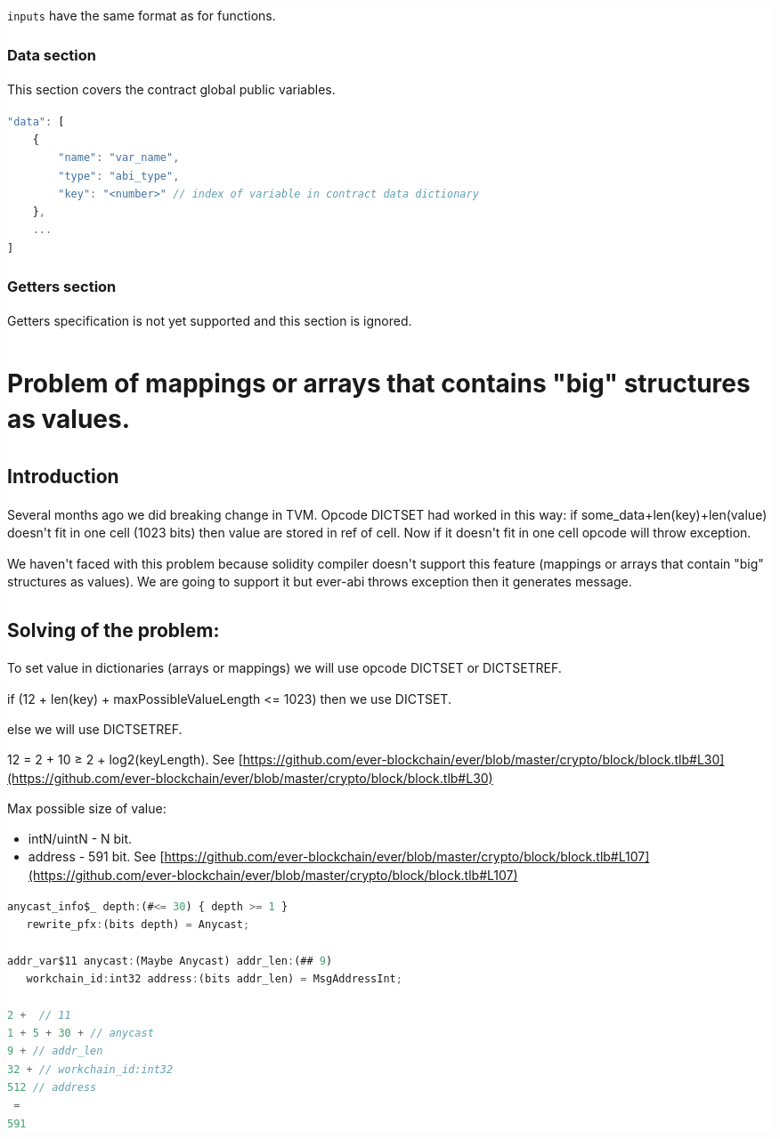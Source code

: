 `inputs` have the same format as for functions.

### Data section

This section covers the contract global public variables.

```jsx
"data": [
	{ 		
		"name": "var_name",
		"type": "abi_type",
		"key": "<number>" // index of variable in contract data dictionary
	},
	...
]
```

### Getters section

Getters specification is not yet supported and this section is ignored.

# Problem of mappings or arrays that contains "big" structures as values.

## Introduction

Several months ago we did breaking change in TVM. Opcode DICTSET had worked in this way: if some_data+len(key)+len(value) doesn't fit in one cell (1023 bits) then value are stored in ref of cell. Now if it doesn't fit in one cell opcode will throw exception.

We haven't faced with this problem because solidity compiler doesn't support this feature (mappings or arrays that contain "big" structures as values). We are going to support it but ever-abi throws exception then it generates message.

## Solving of the problem:

To set value in dictionaries (arrays or mappings) we will use opcode DICTSET or DICTSETREF.

if (12 + len(key) + maxPossibleValueLength <= 1023) then we use DICTSET.

else we will use DICTSETREF.

12 = 2 + 10 ≥ 2 + log2(keyLength). See [https://github.com/ever-blockchain/ever/blob/master/crypto/block/block.tlb#L30](https://github.com/ever-blockchain/ever/blob/master/crypto/block/block.tlb#L30)

  

Max possible size of value:

- intN/uintN - N bit.
- address - 591 bit. See [https://github.com/ever-blockchain/ever/blob/master/crypto/block/block.tlb#L107](https://github.com/ever-blockchain/ever/blob/master/crypto/block/block.tlb#L107)

```jsx
anycast_info$_ depth:(#<= 30) { depth >= 1 }
   rewrite_pfx:(bits depth) = Anycast;

addr_var$11 anycast:(Maybe Anycast) addr_len:(## 9) 
   workchain_id:int32 address:(bits addr_len) = MsgAddressInt;

2 +  // 11 
1 + 5 + 30 + // anycast
9 + // addr_len
32 + // workchain_id:int32
512 // address
 = 
591
```